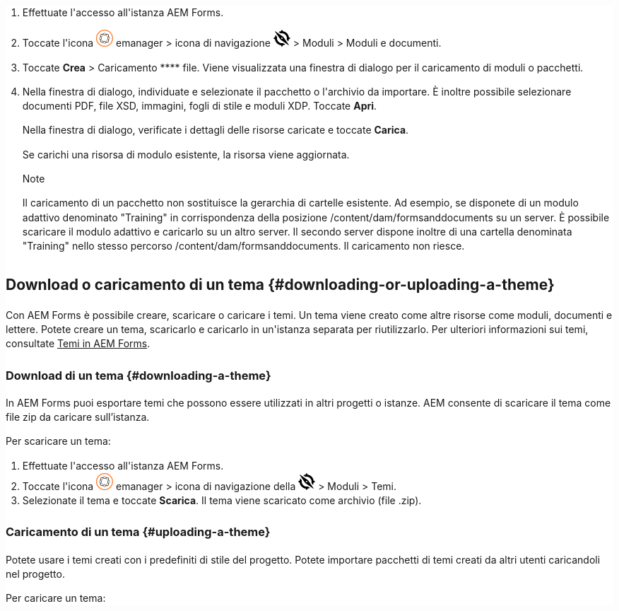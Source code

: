 1. Effettuate l&#39;accesso all&#39;istanza AEM Forms.
1. Toccate l&#39;icona ![adobeexperience](assets/adobeexperiencemanager.png) emanager > icona di navigazione ![bussola](assets/compass.png) > Moduli > Moduli e documenti.
1. Toccate **Crea** > Caricamento **** file. Viene visualizzata una finestra di dialogo per il caricamento di moduli o pacchetti.
1. Nella finestra di dialogo, individuate e selezionate il pacchetto o l&#39;archivio da importare. È inoltre possibile selezionare documenti PDF, file XSD, immagini, fogli di stile e moduli XDP. Toccate **Apri**.

   Nella finestra di dialogo, verificate i dettagli delle risorse caricate e toccate **Carica**.

   Se carichi una risorsa di modulo esistente, la risorsa viene aggiornata.

   >[!NOTE]
   >
   >Il caricamento di un pacchetto non sostituisce la gerarchia di cartelle esistente. Ad esempio, se disponete di un modulo adattivo denominato &quot;Training&quot; in corrispondenza della posizione /content/dam/formsanddocuments su un server. È possibile scaricare il modulo adattivo e caricarlo su un altro server. Il secondo server dispone inoltre di una cartella denominata &quot;Training&quot; nello stesso percorso /content/dam/formsanddocuments. Il caricamento non riesce.

## Download o caricamento di un tema {#downloading-or-uploading-a-theme}

Con AEM Forms è possibile creare, scaricare o caricare i temi. Un tema viene creato come altre risorse come moduli, documenti e lettere. Potete creare un tema, scaricarlo e caricarlo in un&#39;istanza separata per riutilizzarlo. Per ulteriori informazioni sui temi, consultate [Temi in AEM Forms](/help/forms/using/themes.md).

### Download di un tema {#downloading-a-theme}

In AEM Forms puoi esportare temi che possono essere utilizzati in altri progetti o istanze. AEM consente di scaricare il tema come file zip da caricare sull’istanza.

Per scaricare un tema:

1. Effettuate l&#39;accesso all&#39;istanza AEM Forms.
1. Toccate l&#39;icona ![adobeexperience](assets/adobeexperiencemanager.png) emanager > icona di navigazione della ![bussola](assets/compass.png) > Moduli > Temi.
1. Selezionate il tema e toccate **Scarica**. Il tema viene scaricato come archivio (file .zip).

### Caricamento di un tema {#uploading-a-theme}

Potete usare i temi creati con i predefiniti di stile del progetto. Potete importare pacchetti di temi creati da altri utenti caricandoli nel progetto.

Per caricare un tema:
